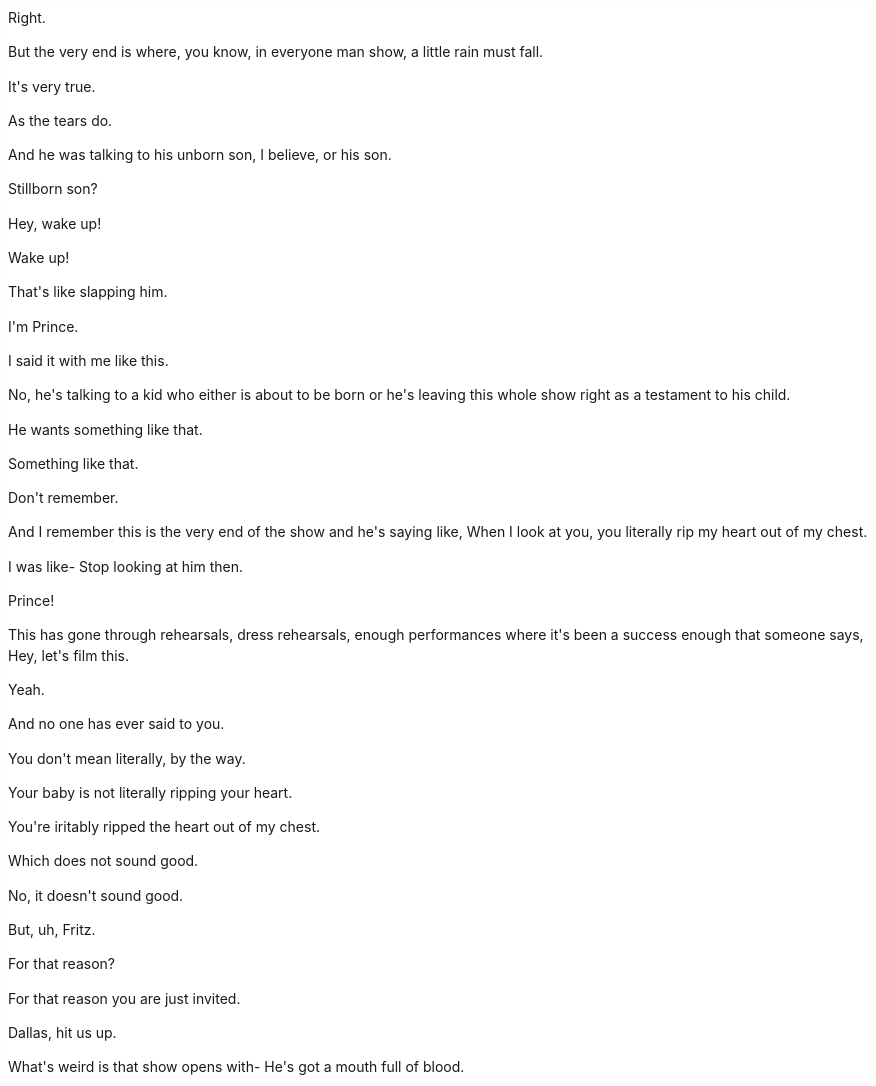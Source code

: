 Right.

But the very end is where, you know, in everyone man show, a little rain must fall.

It's very true.

As the tears do.

And he was talking to his unborn son, I believe, or his son.

Stillborn son?

Hey, wake up!

Wake up!

That's like slapping him.

I'm Prince.

I said it with me like this.

No, he's talking to a kid who either is about to be born or he's leaving this whole show right as a testament to his child.

He wants something like that.

Something like that.

Don't remember.

And I remember this is the very end of the show and he's saying like, When I look at you, you literally rip my heart out of my chest.

I was like- Stop looking at him then.

Prince!

This has gone through rehearsals, dress rehearsals, enough performances where it's been a success enough that someone says, Hey, let's film this.

Yeah.

And no one has ever said to you.

You don't mean literally, by the way.

Your baby is not literally ripping your heart.

You're iritably ripped the heart out of my chest.

Which does not sound good.

No, it doesn't sound good.

But, uh, Fritz.

For that reason?

For that reason you are just invited.

Dallas, hit us up.

What's weird is that show opens with- He's got a mouth full of blood.
